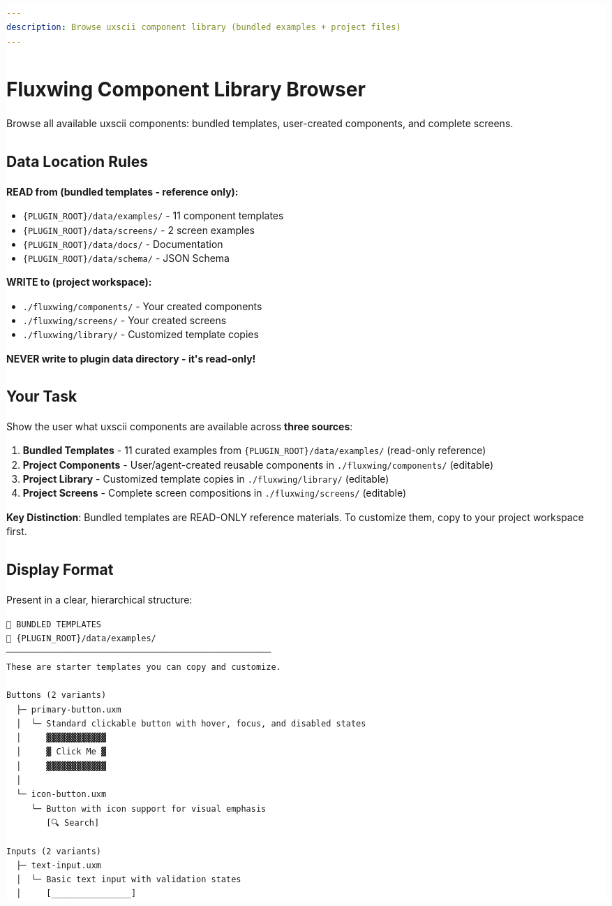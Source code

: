 ```yaml
---
description: Browse uxscii component library (bundled examples + project files)
---
```


# Fluxwing Component Library Browser

Browse all available uxscii components: bundled templates, user-created components, and complete screens.

## Data Location Rules

**READ from (bundled templates - reference only):**
- `{PLUGIN_ROOT}/data/examples/` - 11 component templates
- `{PLUGIN_ROOT}/data/screens/` - 2 screen examples
- `{PLUGIN_ROOT}/data/docs/` - Documentation
- `{PLUGIN_ROOT}/data/schema/` - JSON Schema

**WRITE to (project workspace):**
- `./fluxwing/components/` - Your created components
- `./fluxwing/screens/` - Your created screens
- `./fluxwing/library/` - Customized template copies

**NEVER write to plugin data directory - it's read-only!**

## Your Task

Show the user what uxscii components are available across **three sources**:
1. **Bundled Templates** - 11 curated examples from `{PLUGIN_ROOT}/data/examples/` (read-only reference)
2. **Project Components** - User/agent-created reusable components in `./fluxwing/components/` (editable)
3. **Project Library** - Customized template copies in `./fluxwing/library/` (editable)
4. **Project Screens** - Complete screen compositions in `./fluxwing/screens/` (editable)

**Key Distinction**: Bundled templates are READ-ONLY reference materials. To customize them, copy to your project workspace first.

## Display Format

Present in a clear, hierarchical structure:

```
🎁 BUNDLED TEMPLATES
📁 {PLUGIN_ROOT}/data/examples/
─────────────────────────────────────────────────────
These are starter templates you can copy and customize.

Buttons (2 variants)
  ├─ primary-button.uxm
  │  └─ Standard clickable button with hover, focus, and disabled states
  │     ▓▓▓▓▓▓▓▓▓▓▓▓
  │     ▓ Click Me ▓
  │     ▓▓▓▓▓▓▓▓▓▓▓▓
  │
  └─ icon-button.uxm
     └─ Button with icon support for visual emphasis
        [🔍 Search]

Inputs (2 variants)
  ├─ text-input.uxm
  │  └─ Basic text input with validation states
  │     [________________]
```